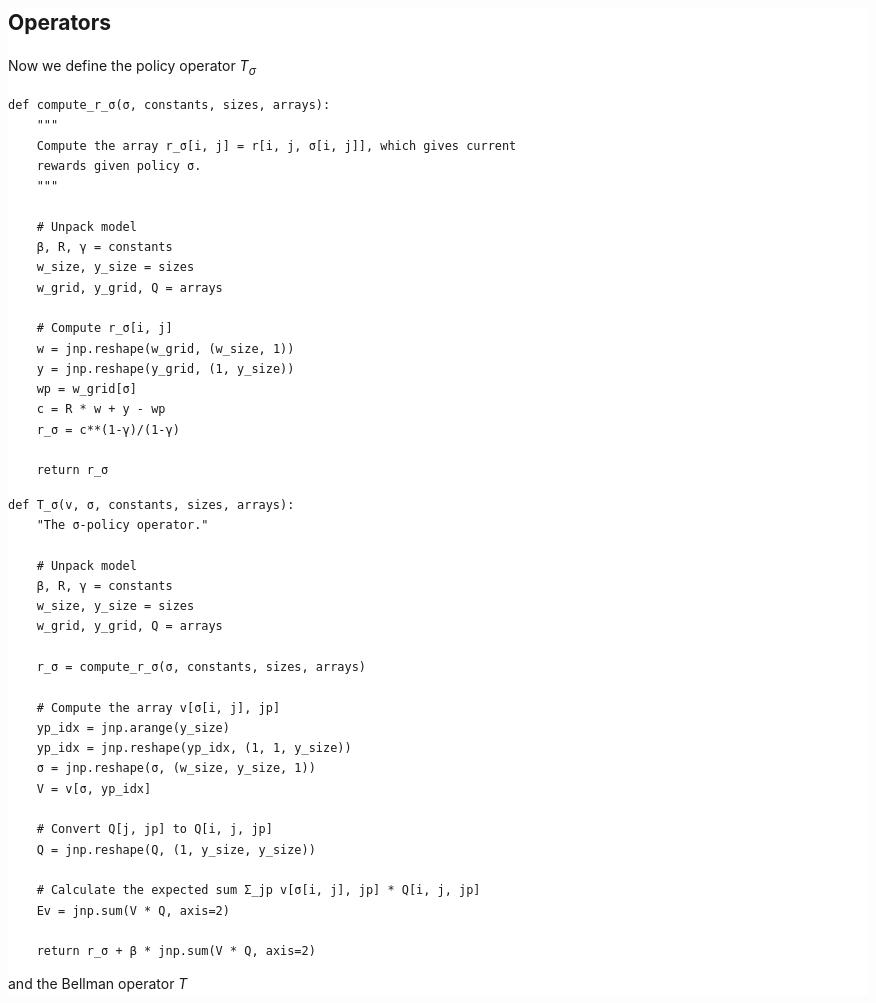 ## Operators

Now we define the policy operator $T_\sigma$

```{code-cell} ipython3
def compute_r_σ(σ, constants, sizes, arrays):
    """
    Compute the array r_σ[i, j] = r[i, j, σ[i, j]], which gives current
    rewards given policy σ.
    """

    # Unpack model
    β, R, γ = constants
    w_size, y_size = sizes
    w_grid, y_grid, Q = arrays

    # Compute r_σ[i, j]
    w = jnp.reshape(w_grid, (w_size, 1))
    y = jnp.reshape(y_grid, (1, y_size))
    wp = w_grid[σ]
    c = R * w + y - wp
    r_σ = c**(1-γ)/(1-γ)

    return r_σ
```

```{code-cell} ipython3
def T_σ(v, σ, constants, sizes, arrays):
    "The σ-policy operator."

    # Unpack model
    β, R, γ = constants
    w_size, y_size = sizes
    w_grid, y_grid, Q = arrays

    r_σ = compute_r_σ(σ, constants, sizes, arrays)

    # Compute the array v[σ[i, j], jp]
    yp_idx = jnp.arange(y_size)
    yp_idx = jnp.reshape(yp_idx, (1, 1, y_size))
    σ = jnp.reshape(σ, (w_size, y_size, 1))
    V = v[σ, yp_idx]      

    # Convert Q[j, jp] to Q[i, j, jp] 
    Q = jnp.reshape(Q, (1, y_size, y_size))

    # Calculate the expected sum Σ_jp v[σ[i, j], jp] * Q[i, j, jp]
    Ev = jnp.sum(V * Q, axis=2)

    return r_σ + β * jnp.sum(V * Q, axis=2)
```

and the Bellman operator $T$
